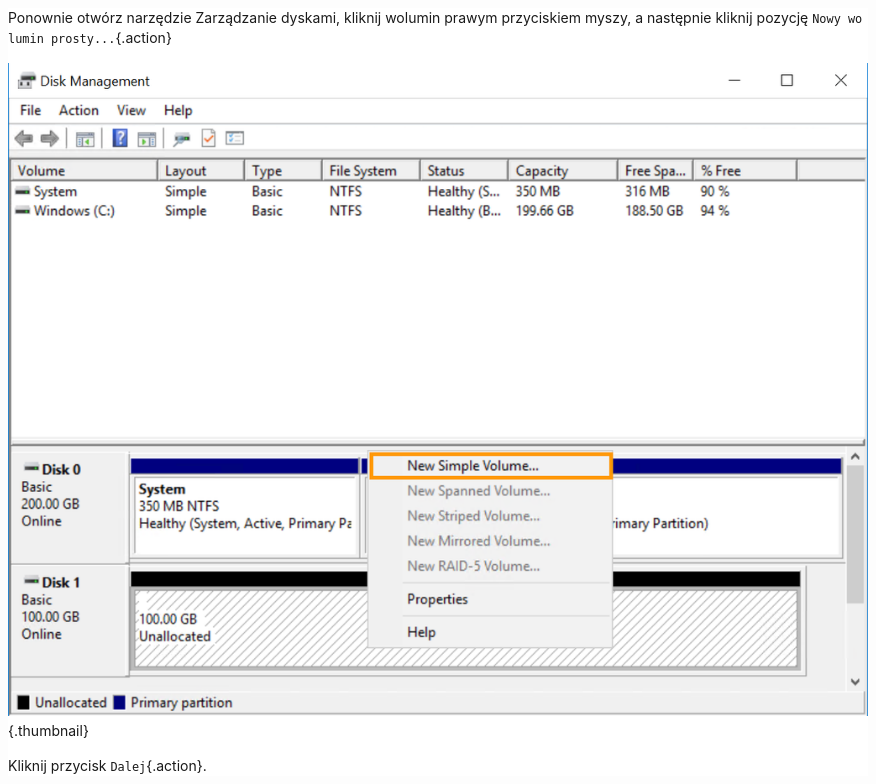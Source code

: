 Ponownie otwórz narzędzie Zarządzanie dyskami, kliknij wolumin prawym przyciskiem myszy, a następnie kliknij pozycję `Nowy wolumin prosty...`{.action}

![format disk](images/format-disk-01.png){.thumbnail}

Kliknij przycisk `Dalej`{.action}.
